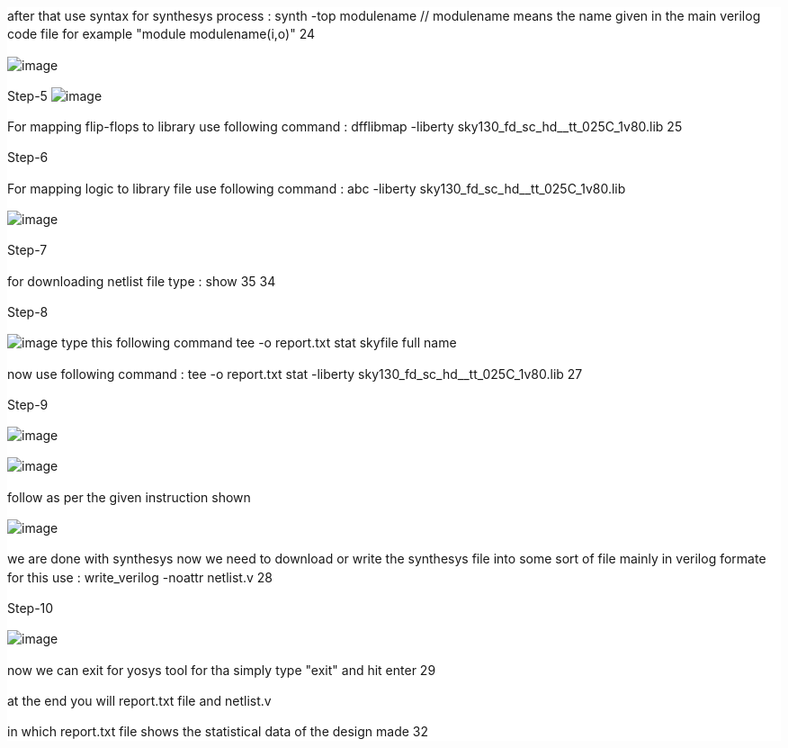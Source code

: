after that use syntax for synthesys process : synth -top modulename // modulename means the name given in the main verilog code file for example "module modulename(i,o)" 24

![image](https://user-images.githubusercontent.com/93753343/140540988-79c6f58e-da67-4943-8a35-30b6e9df83b4.png)


Step-5
![image](https://user-images.githubusercontent.com/93753343/140542145-1d07e26f-4313-4a70-bd71-f952a8f2380e.png)

For mapping flip-flops to library use following command : dfflibmap -liberty sky130_fd_sc_hd__tt_025C_1v80.lib 25



Step-6

For mapping logic to library file use following command : abc -liberty sky130_fd_sc_hd__tt_025C_1v80.lib 

![image](https://user-images.githubusercontent.com/93753343/140544371-2adfd8ae-5a6f-4e06-a6f3-d3232aeb659f.png)


Step-7



for downloading netlist file type : show 35 34

Step-8

![image](https://user-images.githubusercontent.com/93753343/140544970-9a7d67e6-22b4-4d96-8ade-5f5e5af7e4f2.png)
type this following command tee -o report.txt stat skyfile full name

now use following command : tee -o report.txt stat -liberty sky130_fd_sc_hd__tt_025C_1v80.lib 27

Step-9

![image](https://user-images.githubusercontent.com/93753343/140546542-ffd36759-44a4-43cd-a081-aae6753a677c.png)

![image](https://user-images.githubusercontent.com/93753343/140546841-5cfbc8cc-2244-4f65-bb10-1d3c790381ed.png)

follow as per the given instruction shown


![image](https://user-images.githubusercontent.com/93753343/140548335-4a430e70-1a37-4198-a86b-f63b907222ac.png)

we are done with synthesys now we need to download or write the synthesys file into some sort of file mainly in verilog formate for this use : write_verilog -noattr netlist.v 28


Step-10

![image](https://user-images.githubusercontent.com/93753343/140547059-7c698b14-8a0f-4843-b223-203f1dace985.png)


now we can exit for yosys tool for tha simply type "exit" and hit enter 29

at the end you will report.txt file and netlist.v

in which report.txt file shows the statistical data of the design made 32
